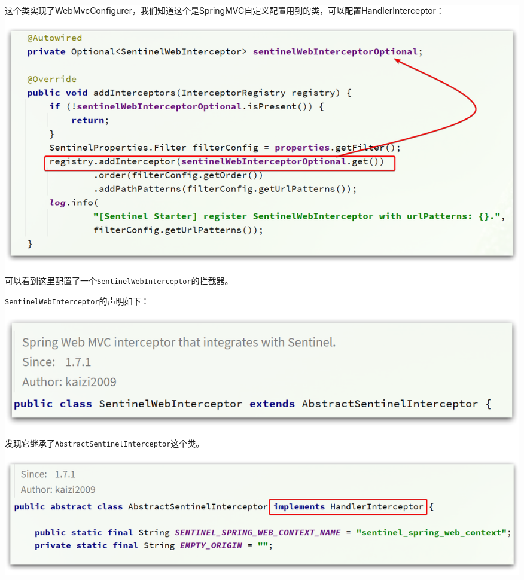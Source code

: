 这个类实现了WebMvcConfigurer，我们知道这个是SpringMVC自定义配置用到的类，可以配置HandlerInterceptor：

![image-20210925115946064](assets/image-20210925115946064.png)

可以看到这里配置了一个`SentinelWebInterceptor`的拦截器。

`SentinelWebInterceptor`的声明如下：

![image-20210925120119030](assets/image-20210925120119030.png)

发现它继承了`AbstractSentinelInterceptor`这个类。

![image-20210925120221883](assets/image-20210925120221883.png)
